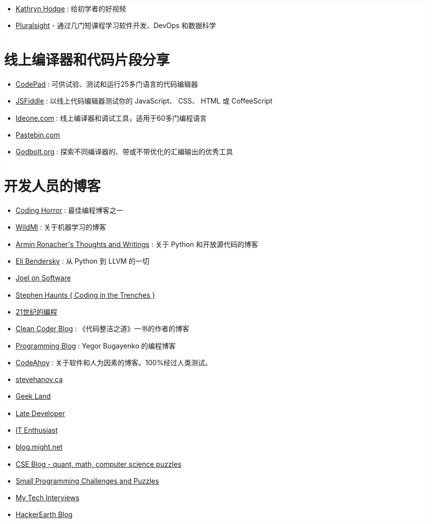 - [Kathryn Hodge](https://www.youtube.com/channel/UC4DwZ2VXM2KWtzHjVk9M_xg/videos) : 给初学者的好视频

- [Pluralsight](https://www.pluralsight.com/) - 通过几门短课程学习软件开发、DevOps 和数据科学

   

 

# 线上编译器和代码片段分享

- [CodePad](https://codepad.remoteinterview.io/) : 可供试验、测试和运行25多门语言的代码编辑器

- [JSFiddle](https://jsfiddle.net/) : 以线上代码编辑器测试你的 JavaScript、 CSS、 HTML 或 CoffeeScript

- [Ideone.com](https://ideone.com/) : 线上编译器和调试工具，适用于60多门编程语言

- [Pastebin.com](https://pastebin.com/)

- [Godbolt.org](https://godbolt.org/) : 探索不同编译器的、带或不带优化的汇编输出的优秀工具

   

 

# 开发人员的博客

- [Coding Horror](https://blog.codinghorror.com/) : 最佳编程博客之一

- [WildMl](http://www.wildml.com/) : 关于机器学习的博客

- [Armin Ronacher's Thoughts and Writings](http://lucumr.pocoo.org/) : 关于 Python 和开放源代码的博客

- [Eli Bendersky](http://eli.thegreenplace.net/) : 从 Python 到 LLVM 的一切

- [Joel on Software](https://www.joelonsoftware.com/)

- [Stephen Haunts { Coding in the Trenches }](https://stephenhaunts.com/)

- [21世纪的编程](http://prog21.dadgum.com/)

- [Clean Coder Blog](http://blog.cleancoder.com/) : 《代码整洁之道》一书的作者的博客

- [Programming Blog](http://www.yegor256.com/) : Yegor Bugayenko 的编程博客

- [CodeAhoy](https://codeahoy.com/) : 关于软件和人为因素的博客。100%经过人类测试。

- [stevehanov.ca](http://stevehanov.ca/blog/)

- [Geek Land](https://avidullu.wordpress.com/)

- [Late Developer](https://latedev.wordpress.com/)

- [IT Enthusiast](http://rodiongork.tumblr.com/)

- [blog.might.net](http://matt.might.net/articles/)

- [CSE Blog - quant, math, computer science puzzles](http://www.cseblog.com/)

- [Small Programming Challenges and Puzzles](https://www.nayuki.io/category/programming)

- [My Tech Interviews](http://www.mytechinterviews.com/)

- [HackerEarth Blog](http://blog.hackerearth.com/)
